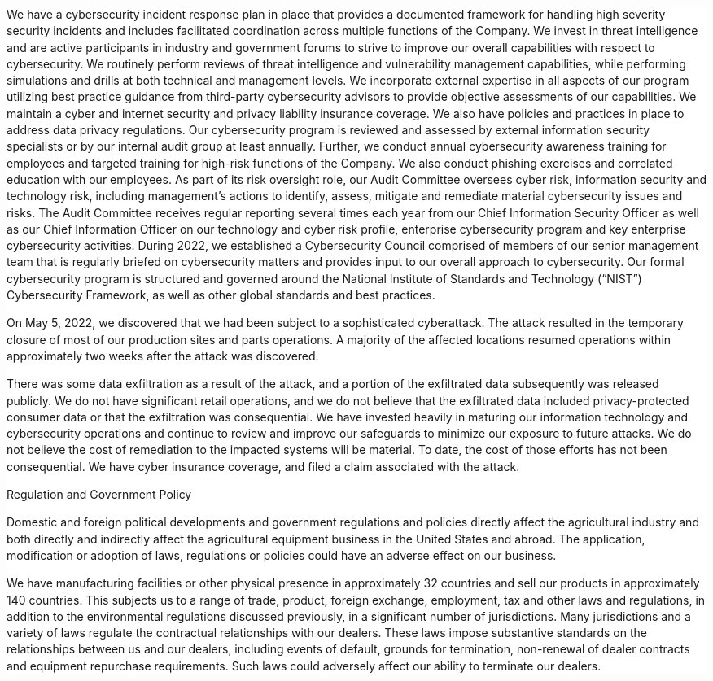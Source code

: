 We have a cybersecurity incident response plan in place that provides a documented framework for handling high severity security incidents and includes facilitated coordination across multiple functions of the Company. We invest in threat intelligence and are active participants in industry and government forums to strive to improve our overall capabilities with respect to cybersecurity. We routinely perform reviews of threat intelligence and vulnerability management capabilities, while performing simulations and drills at both technical and management levels. We incorporate external expertise in all aspects of our program utilizing best practice guidance from third-party cybersecurity advisors to provide objective assessments of our capabilities. We maintain a cyber and internet security and privacy liability insurance coverage. We also have policies and practices in place to address data privacy regulations. Our cybersecurity program is reviewed and assessed by external information security specialists or by our internal audit group at least annually. Further, we conduct annual cybersecurity awareness training for employees and targeted training for high-risk functions of the Company. We also conduct phishing exercises and correlated education with our employees. As part of its risk oversight role, our Audit Committee oversees cyber risk, information security and technology risk, including management’s actions to identify, assess, mitigate and remediate material cybersecurity issues and risks. The Audit Committee receives regular reporting several times each year from our Chief Information Security Officer as well as our Chief Information Officer on our technology and cyber risk profile, enterprise cybersecurity program and key enterprise cybersecurity activities. During 2022, we established a Cybersecurity Council comprised of members of our senior management team that is regularly briefed on cybersecurity matters and provides input to our overall approach to cybersecurity. Our formal cybersecurity program is structured and governed around the National Institute of Standards and Technology (“NIST”) Cybersecurity Framework, as well as other global standards and best practices.

On May 5, 2022, we discovered that we had been subject to a sophisticated cyberattack. The attack resulted in the temporary closure of most of our production sites and parts operations. A majority of the affected locations resumed operations within approximately two weeks after the attack was discovered.

There was some data exfiltration as a result of the attack, and a portion of the exfiltrated data subsequently was released publicly. We do not have significant retail operations, and we do not believe that the exfiltrated data included privacy-protected consumer data or that the exfiltration was consequential. We have invested heavily in maturing our information technology and cybersecurity operations and continue to review and improve our safeguards to minimize our
exposure to future attacks. We do not believe the cost of remediation to the impacted systems will be material. To date, the cost of those efforts has not been consequential. We have cyber insurance coverage, and filed a claim associated with the attack.

Regulation and Government Policy

Domestic and foreign political developments and government regulations and policies directly affect the agricultural industry and both directly and indirectly affect the agricultural equipment business in the United States and abroad. The application, modification or adoption of laws, regulations or policies could have an adverse effect on our business.

We have manufacturing facilities or other physical presence in approximately 32 countries and sell our products in approximately 140 countries. This subjects us to a range of trade, product, foreign exchange, employment, tax and other laws and regulations, in addition to the environmental regulations discussed previously, in a significant number of jurisdictions. Many jurisdictions and a variety of laws regulate the contractual relationships with our dealers. These laws impose substantive standards on the relationships between us and our dealers, including events of default, grounds for termination, non-renewal of dealer contracts and equipment repurchase requirements. Such laws could adversely affect our ability to terminate our dealers.
